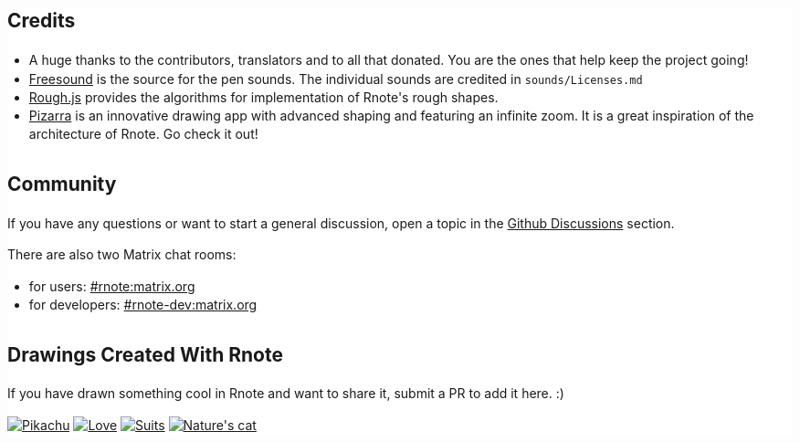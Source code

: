 ## Credits

- A huge thanks to the contributors, translators and to all that donated. You are the ones that help keep the project going!
- [Freesound](https://freesound.org/) is the source for the pen sounds. The individual sounds are credited in `sounds/Licenses.md`
- [Rough.js](https://roughjs.com/) provides the algorithms for implementation of Rnote's rough shapes.
- [Pizarra](https://pizarra.categulario.xyz/en/) is an innovative drawing app with advanced shaping and featuring an infinite zoom. It is a great inspiration of the architecture of Rnote. Go check it out!

## Community

If you have any questions or want to start a general discussion, open a topic in the [Github Discussions](https://github.com/flxzt/rnote/discussions) section.

There are also two Matrix chat rooms:

- for users: [#rnote:matrix.org](https://matrix.to/#/#rnote:matrix.org)
- for developers: [#rnote-dev:matrix.org](https://matrix.to/#/#rnote-dev:matrix.org)

## Drawings Created With Rnote

If you have drawn something cool in Rnote and want to share it, submit a PR to add it here. :)

[![Pikachu](https://raw.githubusercontent.com/flxzt/rnote/main/misc/drawings/pikachu.png)](https://raw.githubusercontent.com/flxzt/rnote/main/misc/drawings/pikachu.png) [![Love](https://raw.githubusercontent.com/flxzt/rnote/main/misc/drawings/love.png)](https://raw.githubusercontent.com/flxzt/rnote/main/misc/drawings/love.png) [![Suits](https://raw.githubusercontent.com/flxzt/rnote/main/misc/drawings/suits.png)](https://raw.githubusercontent.com/flxzt/rnote/main/misc/drawings/suits.png) [![Nature's cat](https://raw.githubusercontent.com/flxzt/rnote/main/misc/drawings/natureza_gato.png)](https://raw.githubusercontent.com/flxzt/rnote/main/misc/drawings/natureza_gato.png)

  





